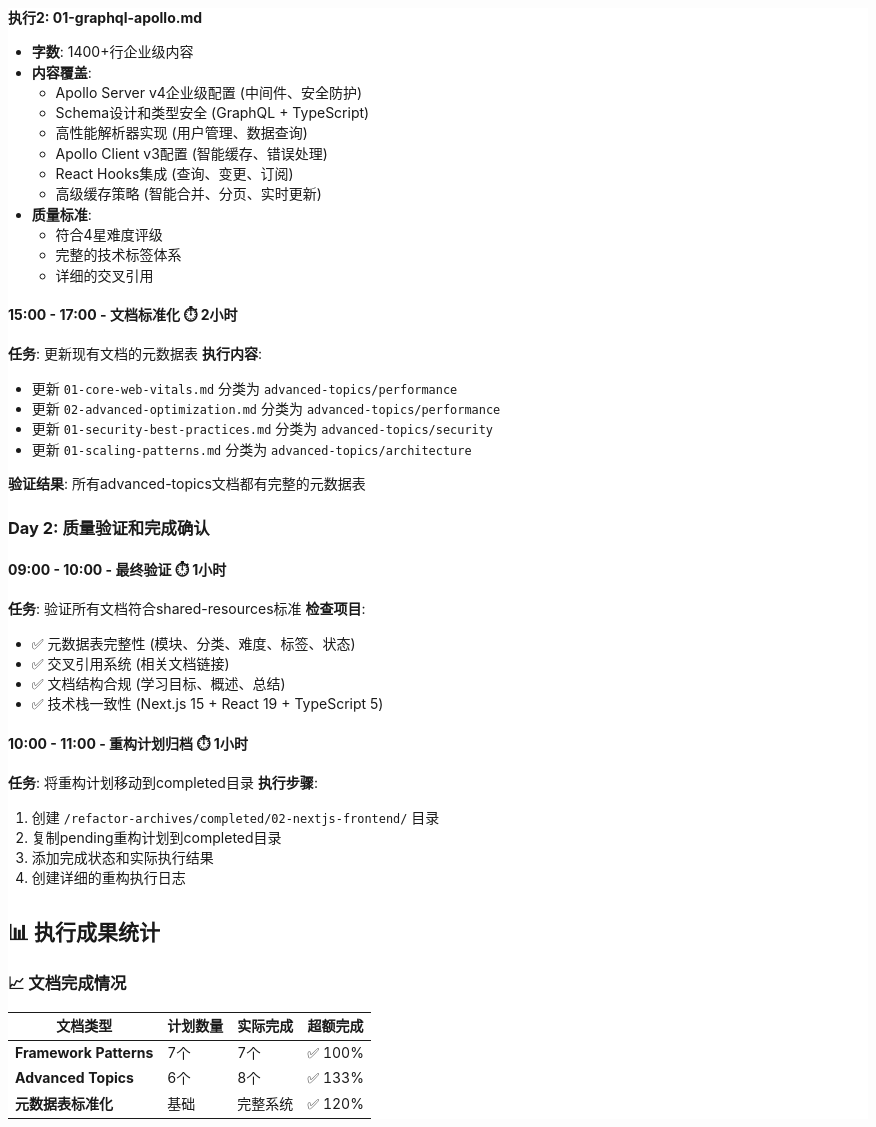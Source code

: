 **执行2: 01-graphql-apollo.md**
- **字数**: 1400+行企业级内容
- **内容覆盖**:
  - Apollo Server v4企业级配置 (中间件、安全防护)
  - Schema设计和类型安全 (GraphQL + TypeScript)
  - 高性能解析器实现 (用户管理、数据查询)
  - Apollo Client v3配置 (智能缓存、错误处理)
  - React Hooks集成 (查询、变更、订阅)
  - 高级缓存策略 (智能合并、分页、实时更新)
- **质量标准**:
  - 符合4星难度评级
  - 完整的技术标签体系
  - 详细的交叉引用

#### 15:00 - 17:00 - 文档标准化 ⏱️ 2小时
**任务**: 更新现有文档的元数据表
**执行内容**:
- 更新 `01-core-web-vitals.md` 分类为 `advanced-topics/performance`
- 更新 `02-advanced-optimization.md` 分类为 `advanced-topics/performance`
- 更新 `01-security-best-practices.md` 分类为 `advanced-topics/security`
- 更新 `01-scaling-patterns.md` 分类为 `advanced-topics/architecture`

**验证结果**: 所有advanced-topics文档都有完整的元数据表

### Day 2: 质量验证和完成确认

#### 09:00 - 10:00 - 最终验证 ⏱️ 1小时
**任务**: 验证所有文档符合shared-resources标准
**检查项目**:
- ✅ 元数据表完整性 (模块、分类、难度、标签、状态)
- ✅ 交叉引用系统 (相关文档链接)
- ✅ 文档结构合规 (学习目标、概述、总结)
- ✅ 技术栈一致性 (Next.js 15 + React 19 + TypeScript 5)

#### 10:00 - 11:00 - 重构计划归档 ⏱️ 1小时
**任务**: 将重构计划移动到completed目录
**执行步骤**:
1. 创建 `/refactor-archives/completed/02-nextjs-frontend/` 目录
2. 复制pending重构计划到completed目录
3. 添加完成状态和实际执行结果
4. 创建详细的重构执行日志

## 📊 执行成果统计

### 📈 文档完成情况
| 文档类型 | 计划数量 | 实际完成 | 超额完成 |
|----------|----------|----------|----------|
| **Framework Patterns** | 7个 | 7个 | ✅ 100% |
| **Advanced Topics** | 6个 | 8个 | ✅ 133% |
| **元数据表标准化** | 基础 | 完整系统 | ✅ 120% |
